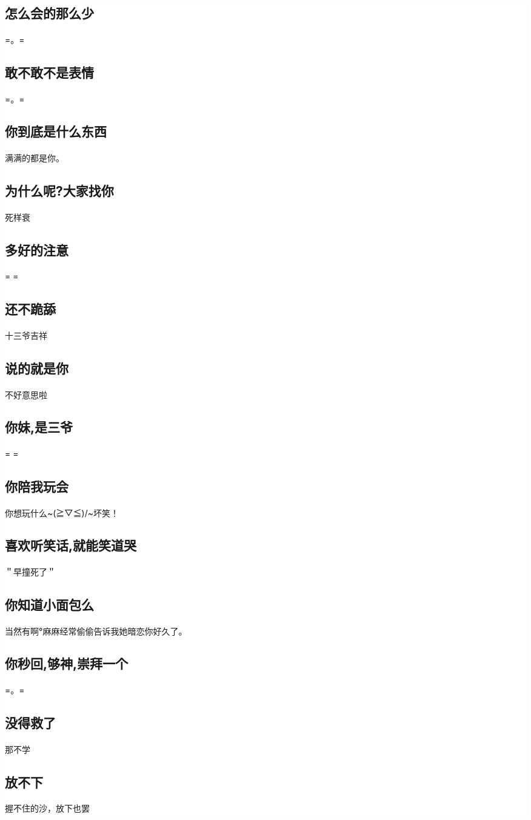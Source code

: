 ## 怎么会的那么少
=。=

## 敢不敢不是表情
=。=

## 你到底是什么东西
满满的都是你。

## 为什么呢?大家找你
死样衰

## 多好的注意
= =

## 还不跪舔
十三爷吉祥

## 说的就是你
不好意思啦

## 你妹,是三爷
= =

## 你陪我玩会
你想玩什么~\(≧▽≦)/~坏笑！

## 喜欢听笑话,就能笑道哭
＂早撞死了＂

## 你知道小面包么
当然有啊°麻麻经常偷偷告诉我她暗恋你好久了。

## 你秒回,够神,崇拜一个
=。=

## 没得救了
那不学

## 放不下
握不住的沙，放下也罢
